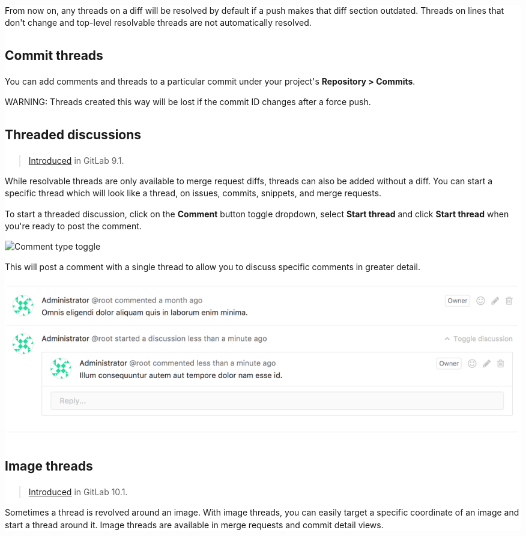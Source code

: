 From now on, any threads on a diff will be resolved by default if a push
makes that diff section outdated. Threads on lines that don't change and
top-level resolvable threads are not automatically resolved.

## Commit threads

You can add comments and threads to a particular commit under your
project's **Repository > Commits**.

WARNING:
Threads created this way will be lost if the commit ID changes after a
force push.

## Threaded discussions

> [Introduced](https://gitlab.com/gitlab-org/gitlab-foss/-/merge_requests/7527) in GitLab 9.1.

While resolvable threads are only available to merge request diffs,
threads can also be added without a diff. You can start a specific
thread which will look like a thread, on issues, commits, snippets, and
merge requests.

To start a threaded discussion, click on the **Comment** button toggle dropdown,
select **Start thread** and click **Start thread** when you're ready to
post the comment.

![Comment type toggle](img/comment_type_toggle.gif)

This will post a comment with a single thread to allow you to discuss specific
comments in greater detail.

![Thread comment](img/discussion_comment.png)

## Image threads

> [Introduced](https://gitlab.com/gitlab-org/gitlab-foss/-/merge_requests/14061) in GitLab 10.1.

Sometimes a thread is revolved around an image. With image threads,
you can easily target a specific coordinate of an image and start a thread
around it. Image threads are available in merge requests and commit detail views.

